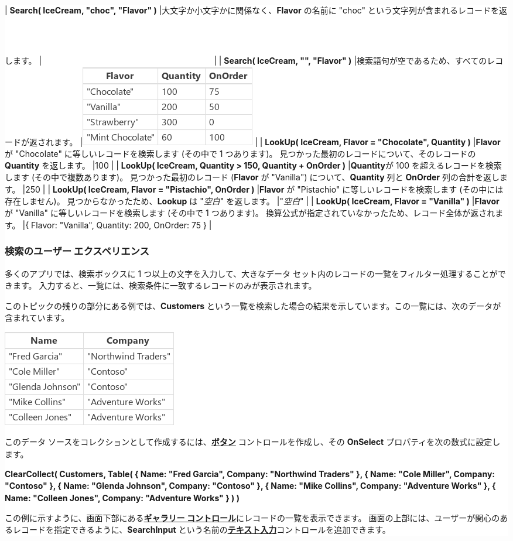 | **Search( IceCream, "choc", "Flavor" )** |大文字か小文字かに関係なく、**Flavor** の名前に "choc" という文字列が含まれるレコードを返します。 |![](media/function-filter-lookup/icecream-chocolate.png) |
| **Search( IceCream, "", "Flavor" )** |検索語句が空であるため、すべてのレコードが返されます。 |![](media/function-filter-lookup/icecream.png) |
| **LookUp( IceCream, Flavor = "Chocolate", Quantity )** |**Flavor** が "Chocolate" に等しいレコードを検索します (その中で 1 つあります)。  見つかった最初のレコードについて、そのレコードの **Quantity** を返します。 |100 |
| **LookUp( IceCream, Quantity > 150, Quantity + OnOrder )** |**Quantity**が 100 を超えるレコードを検索します (その中で複数あります)。  見つかった最初のレコード (**Flavor** が "Vanilla") について、**Quantity** 列と **OnOrder** 列の合計を返します。 |250 |
| **LookUp( IceCream, Flavor = "Pistachio", OnOrder )** |**Flavor** が "Pistachio" に等しいレコードを検索します (その中には存在しません)。  見つからなかったため、**Lookup** は "*空白*" を返します。 |"*空白*" |
| **LookUp( IceCream, Flavor = "Vanilla" )** |**Flavor** が "Vanilla" に等しいレコードを検索します (その中で 1 つあります)。  換算公式が指定されていなかったため、レコード全体が返されます。 |{ Flavor: "Vanilla", Quantity: 200, OnOrder: 75 } |

### <a name="search-user-experience"></a>検索のユーザー エクスペリエンス
多くのアプリでは、検索ボックスに 1 つ以上の文字を入力して、大きなデータ セット内のレコードの一覧をフィルター処理することができます。 入力すると、一覧には、検索条件に一致するレコードのみが表示されます。

このトピックの残りの部分にある例では、**Customers** という一覧を検索した場合の結果を示しています。この一覧には、次のデータが含まれています。

![](media/function-filter-lookup/customers.png)

このデータ ソースをコレクションとして作成するには、**[ボタン](../controls/control-button.md)** コントロールを作成し、その **OnSelect** プロパティを次の数式に設定します。

**ClearCollect( Customers, Table( { Name: "Fred Garcia", Company: "Northwind Traders" }, { Name: "Cole Miller", Company: "Contoso" }, { Name: "Glenda Johnson", Company: "Contoso" }, { Name: "Mike Collins", Company: "Adventure Works" }, { Name: "Colleen Jones", Company: "Adventure Works" } ) )**

この例に示すように、画面下部にある[**ギャラリー コントロール**](../controls/control-gallery.md)にレコードの一覧を表示できます。 画面の上部には、ユーザーが関心のあるレコードを指定できるように、**SearchInput** という名前の[**テキスト入力**](../controls/control-text-input.md)コントロールを追加できます。
